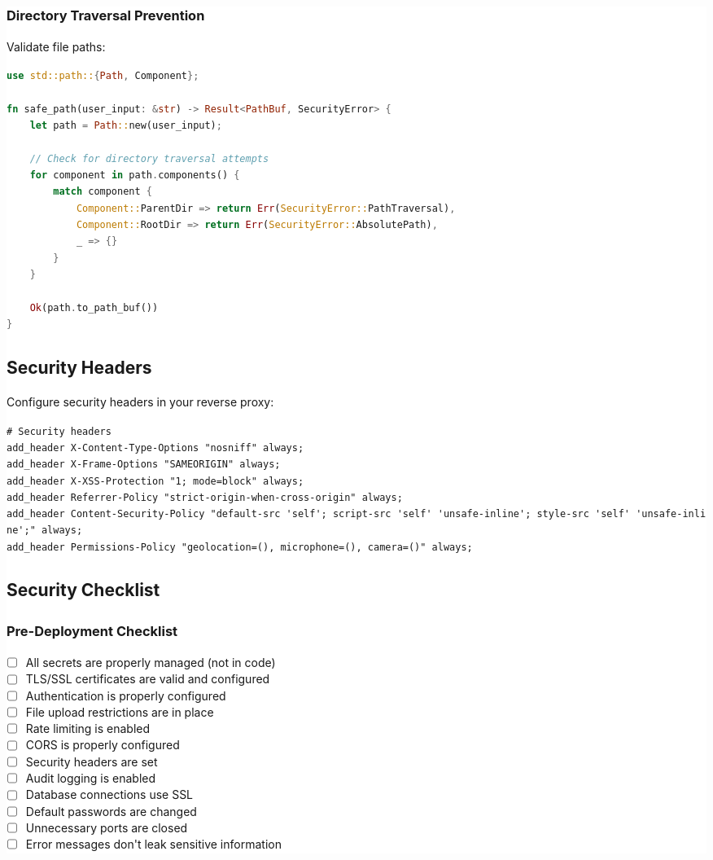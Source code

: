 ### Directory Traversal Prevention

Validate file paths:

```rust
use std::path::{Path, Component};

fn safe_path(user_input: &str) -> Result<PathBuf, SecurityError> {
    let path = Path::new(user_input);
    
    // Check for directory traversal attempts
    for component in path.components() {
        match component {
            Component::ParentDir => return Err(SecurityError::PathTraversal),
            Component::RootDir => return Err(SecurityError::AbsolutePath),
            _ => {}
        }
    }
    
    Ok(path.to_path_buf())
}
```

## Security Headers

Configure security headers in your reverse proxy:

```nginx
# Security headers
add_header X-Content-Type-Options "nosniff" always;
add_header X-Frame-Options "SAMEORIGIN" always;
add_header X-XSS-Protection "1; mode=block" always;
add_header Referrer-Policy "strict-origin-when-cross-origin" always;
add_header Content-Security-Policy "default-src 'self'; script-src 'self' 'unsafe-inline'; style-src 'self' 'unsafe-inline';" always;
add_header Permissions-Policy "geolocation=(), microphone=(), camera=()" always;
```

## Security Checklist

### Pre-Deployment Checklist

- [ ] All secrets are properly managed (not in code)
- [ ] TLS/SSL certificates are valid and configured
- [ ] Authentication is properly configured
- [ ] File upload restrictions are in place
- [ ] Rate limiting is enabled
- [ ] CORS is properly configured
- [ ] Security headers are set
- [ ] Audit logging is enabled
- [ ] Database connections use SSL
- [ ] Default passwords are changed
- [ ] Unnecessary ports are closed
- [ ] Error messages don't leak sensitive information
